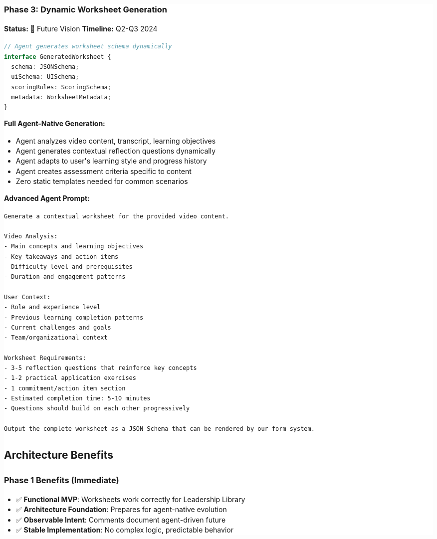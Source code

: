 ### Phase 3: Dynamic Worksheet Generation
**Status:** 🌟 Future Vision
**Timeline:** Q2-Q3 2024

```typescript
// Agent generates worksheet schema dynamically
interface GeneratedWorksheet {
  schema: JSONSchema;
  uiSchema: UISchema;
  scoringRules: ScoringSchema;
  metadata: WorksheetMetadata;
}
```

**Full Agent-Native Generation:**
- Agent analyzes video content, transcript, learning objectives
- Agent generates contextual reflection questions dynamically
- Agent adapts to user's learning style and progress history
- Agent creates assessment criteria specific to content
- Zero static templates needed for common scenarios

**Advanced Agent Prompt:**
```
Generate a contextual worksheet for the provided video content.

Video Analysis:
- Main concepts and learning objectives
- Key takeaways and action items
- Difficulty level and prerequisites
- Duration and engagement patterns

User Context:
- Role and experience level
- Previous learning completion patterns
- Current challenges and goals
- Team/organizational context

Worksheet Requirements:
- 3-5 reflection questions that reinforce key concepts
- 1-2 practical application exercises
- 1 commitment/action item section
- Estimated completion time: 5-10 minutes
- Questions should build on each other progressively

Output the complete worksheet as a JSON Schema that can be rendered by our form system.
```

## Architecture Benefits

### Phase 1 Benefits (Immediate)
- ✅ **Functional MVP**: Worksheets work correctly for Leadership Library
- ✅ **Architecture Foundation**: Prepares for agent-native evolution
- ✅ **Observable Intent**: Comments document agent-driven future
- ✅ **Stable Implementation**: No complex logic, predictable behavior
